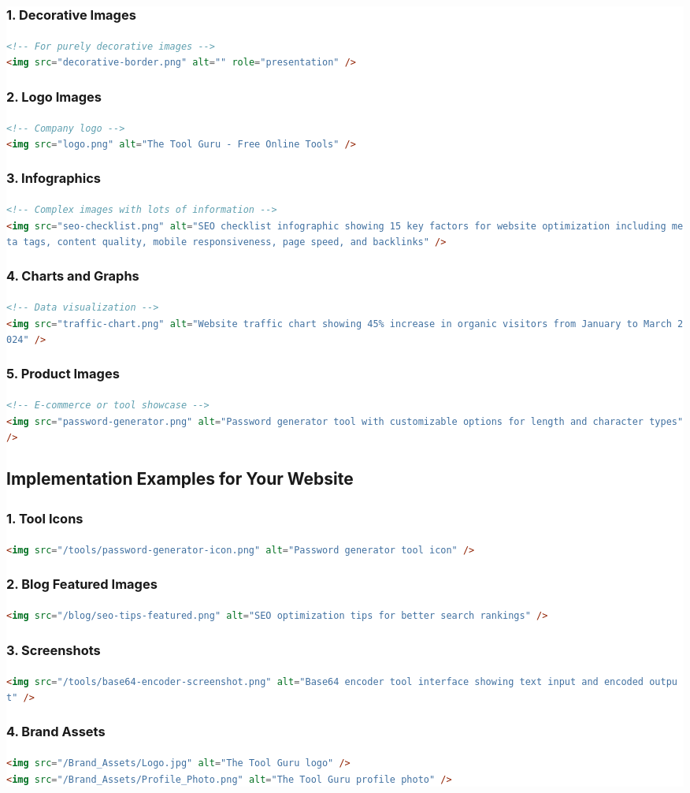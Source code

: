 ### 1. **Decorative Images**
```html
<!-- For purely decorative images -->
<img src="decorative-border.png" alt="" role="presentation" />
```

### 2. **Logo Images**
```html
<!-- Company logo -->
<img src="logo.png" alt="The Tool Guru - Free Online Tools" />
```

### 3. **Infographics**
```html
<!-- Complex images with lots of information -->
<img src="seo-checklist.png" alt="SEO checklist infographic showing 15 key factors for website optimization including meta tags, content quality, mobile responsiveness, page speed, and backlinks" />
```

### 4. **Charts and Graphs**
```html
<!-- Data visualization -->
<img src="traffic-chart.png" alt="Website traffic chart showing 45% increase in organic visitors from January to March 2024" />
```

### 5. **Product Images**
```html
<!-- E-commerce or tool showcase -->
<img src="password-generator.png" alt="Password generator tool with customizable options for length and character types" />
```

## Implementation Examples for Your Website

### 1. **Tool Icons**
```html
<img src="/tools/password-generator-icon.png" alt="Password generator tool icon" />
```

### 2. **Blog Featured Images**
```html
<img src="/blog/seo-tips-featured.png" alt="SEO optimization tips for better search rankings" />
```

### 3. **Screenshots**
```html
<img src="/tools/base64-encoder-screenshot.png" alt="Base64 encoder tool interface showing text input and encoded output" />
```

### 4. **Brand Assets**
```html
<img src="/Brand_Assets/Logo.jpg" alt="The Tool Guru logo" />
<img src="/Brand_Assets/Profile_Photo.png" alt="The Tool Guru profile photo" />
```
